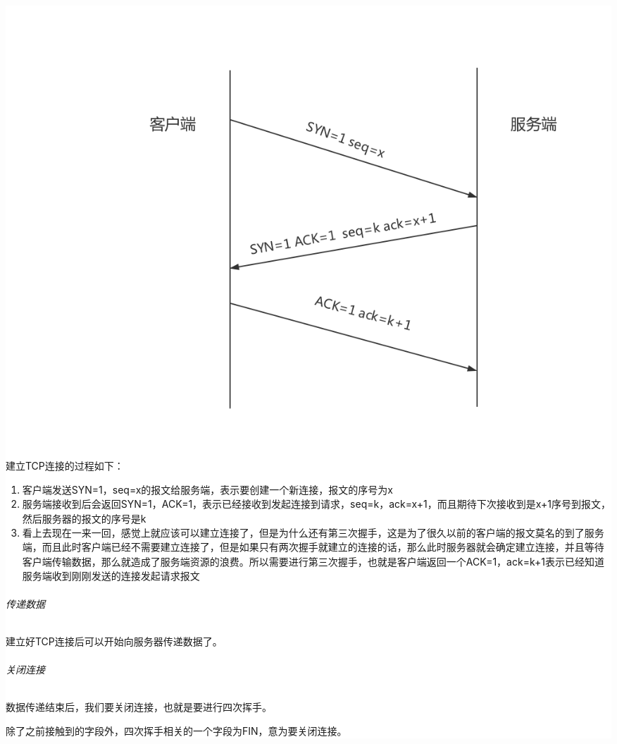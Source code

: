 ![](揭秘输入地址到显示页面背后发生的故事/建立TCP连接.jpg)

建立TCP连接的过程如下：

1. 客户端发送SYN=1，seq=x的报文给服务端，表示要创建一个新连接，报文的序号为x
2. 服务端接收到后会返回SYN=1，ACK=1，表示已经接收到发起连接到请求，seq=k，ack=x+1，而且期待下次接收到是x+1序号到报文，然后服务器的报文的序号是k
3. 看上去现在一来一回，感觉上就应该可以建立连接了，但是为什么还有第三次握手，这是为了很久以前的客户端的报文莫名的到了服务端，而且此时客户端已经不需要建立连接了，但是如果只有两次握手就建立的连接的话，那么此时服务器就会确定建立连接，并且等待客户端传输数据，那么就造成了服务端资源的浪费。所以需要进行第三次握手，也就是客户端返回一个ACK=1，ack=k+1表示已经知道服务端收到刚刚发送的连接发起请求报文

###### 传递数据

建立好TCP连接后可以开始向服务器传递数据了。

###### 关闭连接

数据传递结束后，我们要关闭连接，也就是要进行四次挥手。

除了之前接触到的字段外，四次挥手相关的一个字段为FIN，意为要关闭连接。
